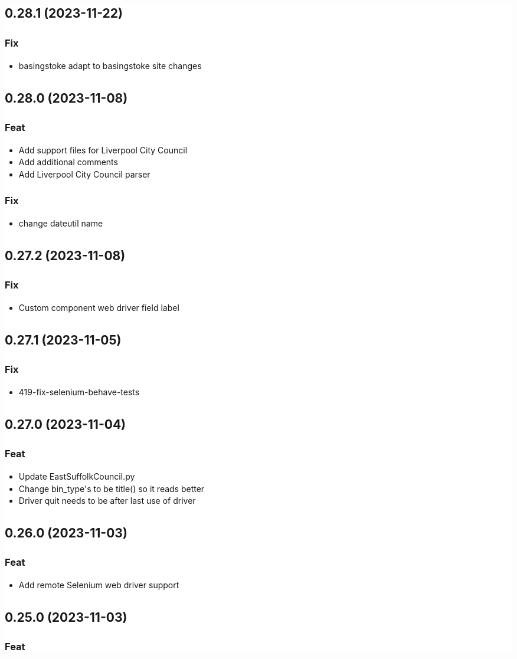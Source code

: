 ## 0.28.1 (2023-11-22)

### Fix

- basingstoke adapt to basingstoke site changes

## 0.28.0 (2023-11-08)

### Feat

- Add support files for Liverpool City Council
- Add additional comments
- Add Liverpool City Council parser

### Fix

- change dateutil name

## 0.27.2 (2023-11-08)

### Fix

- Custom component web driver field label

## 0.27.1 (2023-11-05)

### Fix

- 419-fix-selenium-behave-tests

## 0.27.0 (2023-11-04)

### Feat

- Update EastSuffolkCouncil.py
- Change bin_type's to be title() so it reads better
- Driver quit needs to be after last use of driver

## 0.26.0 (2023-11-03)

### Feat

- Add remote Selenium web driver support

## 0.25.0 (2023-11-03)

### Feat
